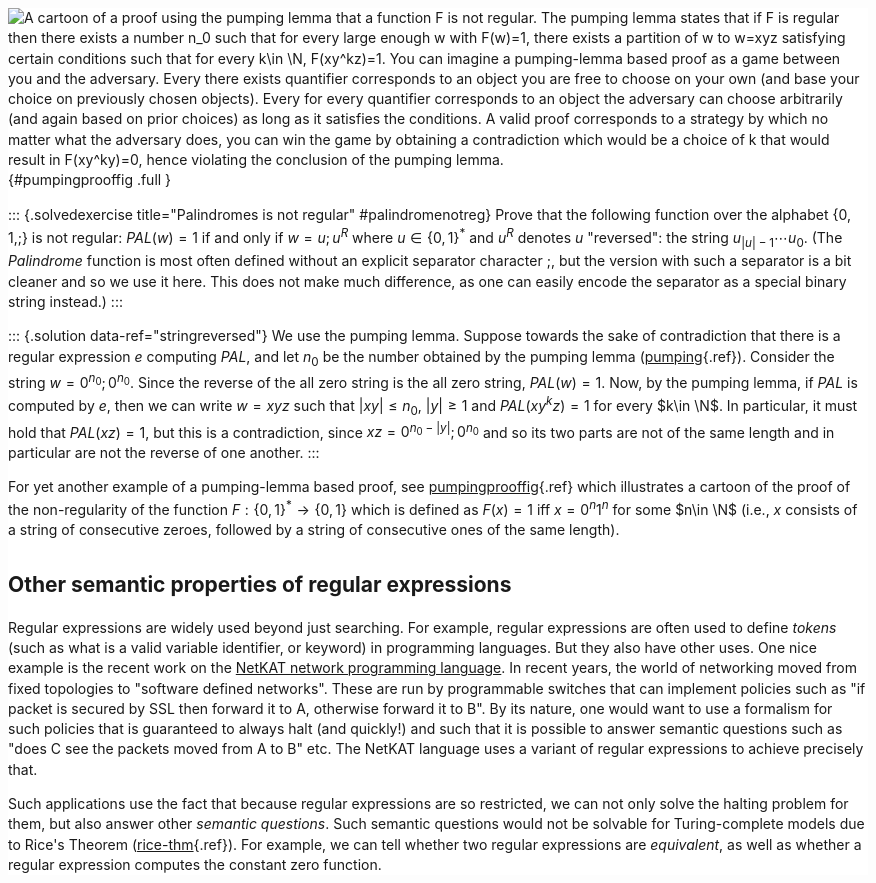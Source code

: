 
![A cartoon of a proof using the pumping lemma that a function $F$ is not regular. The pumping lemma states that if $F$ is regular then _there exists_ a number $n_0$ such that _for every_ large enough $w$ with $F(w)=1$, _there exists_ a partition of $w$ to $w=xyz$ satisfying certain conditions such that _for every_ $k\in \N$, $F(xy^kz)=1$. You can imagine a pumping-lemma based proof as a game between you and the adversary. Every _there exists_ quantifier corresponds to an object you are free to choose on your own (and base your choice on previously chosen objects). Every _for every_ quantifier corresponds to an object the adversary can choose arbitrarily (and again based on prior choices) as long as it satisfies the conditions. A valid proof corresponds to a strategy by which no matter what the adversary does, you can win the game by obtaining a contradiction which would be a choice of $k$ that would result in $F(xy^ky)=0$, hence violating the conclusion of the pumping lemma.](../figure/pumpinglemmaproof.png){#pumpingprooffig  .full  }

::: {.solvedexercise title="Palindromes is not regular" #palindromenotreg}
Prove that the following function over the alphabet $\{0,1,; \}$ is not regular: $PAL(w)=1$  if and only if $w = u;u^R$ where $u \in \{0,1\}^*$ and $u^R$ denotes $u$ "reversed": the string $u_{|u|-1}\cdots u_0$.
(The _Palindrome_ function is most often defined without an explicit separator character $;$, but the version with such a separator is a bit cleaner and so we use it here. This does not make much difference, as one can easily encode the separator as a special binary string instead.)
:::

::: {.solution data-ref="stringreversed"}
We use the pumping lemma.
Suppose towards the sake of contradiction that there is a regular expression $e$ computing $PAL$, and let $n_0$ be the number obtained by the pumping lemma ([pumping](){.ref}).
Consider the string $w = 0^{n_0};0^{n_0}$.
Since the reverse of the all zero string is the all zero string, $PAL(w)=1$.
Now, by the pumping lemma, if $PAL$ is computed by $e$, then we can write $w=xyz$ such that $|xy| \leq n_0$, $|y|\geq 1$ and $PAL(xy^kz)=1$ for every $k\in \N$. In particular, it must hold that $PAL(xz)=1$, but this is a contradiction, since $xz=0^{n_0-|y|};0^{n_0}$ and so its two parts are not of the same length and in particular are not the reverse of one another.
:::

For yet another example of a pumping-lemma based proof, see [pumpingprooffig](){.ref} which illustrates a cartoon of the proof of the non-regularity of the function $F:\{0,1\}^* \rightarrow \{0,1\}$ which is defined as $F(x)=1$ iff $x=0^n1^n$ for some $n\in \N$ (i.e., $x$ consists of a string of consecutive zeroes, followed by a string of consecutive ones of the same length).



## Other semantic properties of regular expressions


Regular expressions are widely used beyond just searching.
For example, regular expressions are often used to define _tokens_ (such as what is a valid variable identifier, or keyword) in programming languages.
But they also have other uses.
One nice example is the recent work on the [NetKAT network programming language](https://goo.gl/oeJNuw).
In recent years, the world of networking moved from fixed topologies to "software defined networks".
These are run by programmable switches that can implement policies such as "if packet is secured by SSL then forward it to A, otherwise forward it to B".
By its nature, one would want to use a formalism for such policies that is guaranteed to always halt (and quickly!) and such that it is possible to answer semantic questions such as "does C see the packets moved from A to B" etc.
The NetKAT language uses a variant of regular expressions to achieve precisely that.

Such applications use the fact that because regular expressions are so restricted, we can not only solve the halting problem for them, but also answer other _semantic questions_.
Such semantic questions would not be solvable for Turing-complete models due to Rice's Theorem ([rice-thm](){.ref}).
For example, we can tell whether two regular expressions are _equivalent_, as well as whether a regular expression computes the constant zero function.
